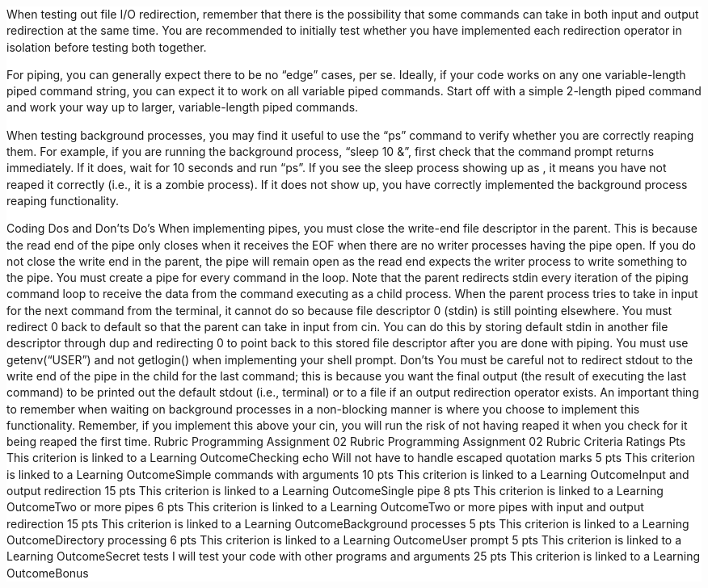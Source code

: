 When testing out file I/O redirection, remember that there is the possibility that some commands can take in both input and output redirection at the same time. You are recommended to initially test whether you have implemented each redirection operator in isolation before testing both together.

For piping, you can generally expect there to be no “edge” cases, per se. Ideally, if your code works on any one variable-length piped command string, you can expect it to work on all variable piped commands. Start off with a simple 2-length piped command and work your way up to larger, variable-length piped commands.

When testing background processes, you may find it useful to use the “ps” command to verify whether you are correctly reaping them. For example, if you are running the background process, “sleep 10 &”, first check that the command prompt returns immediately. If it does, wait for 10 seconds and run “ps”. If you see the sleep process showing up as <defunct>, it means you have not reaped it correctly (i.e., it is a zombie process). If it does not show up, you have correctly implemented the background process reaping functionality.

Coding Dos and Don’ts
Do’s
When implementing pipes, you must close the write-end file descriptor in the parent. This is because the read end of the pipe only closes when it receives the EOF when there are no writer processes having the pipe open. If you do not close the write end in the parent, the pipe will remain open as the read end expects the writer process to write something to the pipe.
You must create a pipe for every command in the loop.
Note that the parent redirects stdin every iteration of the piping command loop to receive the data from the command executing as a child process. When the parent process tries to take in input for the next command from the terminal, it cannot do so because file descriptor 0 (stdin) is still pointing elsewhere. You must redirect 0 back to default so that the parent can take in input from cin. You can do this by storing default stdin in another file descriptor through dup and redirecting 0 to point back to this stored file descriptor after you are done with piping.
You must use getenv(“USER”) and not getlogin() when implementing your shell prompt.
Don’ts
You must be careful not to redirect stdout to the write end of the pipe in the child for the last command; this is because you want the final output (the result of executing the last command) to be printed out the default stdout (i.e., terminal) or to a file if an output redirection operator exists.
An important thing to remember when waiting on background processes in a non-blocking manner is where you choose to implement this functionality. Remember, if you implement this above your cin, you will run the risk of not having reaped it when you check for it being reaped the first time.
Rubric
Programming Assignment 02 Rubric
Programming Assignment 02 Rubric
Criteria	Ratings	Pts
This criterion is linked to a Learning OutcomeChecking echo
Will not have to handle escaped quotation marks
5 pts
This criterion is linked to a Learning OutcomeSimple commands with arguments
10 pts
This criterion is linked to a Learning OutcomeInput and output redirection
15 pts
This criterion is linked to a Learning OutcomeSingle pipe
8 pts
This criterion is linked to a Learning OutcomeTwo or more pipes
6 pts
This criterion is linked to a Learning OutcomeTwo or more pipes with input and output redirection
15 pts
This criterion is linked to a Learning OutcomeBackground processes
5 pts
This criterion is linked to a Learning OutcomeDirectory processing
6 pts
This criterion is linked to a Learning OutcomeUser prompt
5 pts
This criterion is linked to a Learning OutcomeSecret tests
I will test your code with other programs and arguments
25 pts
This criterion is linked to a Learning OutcomeBonus